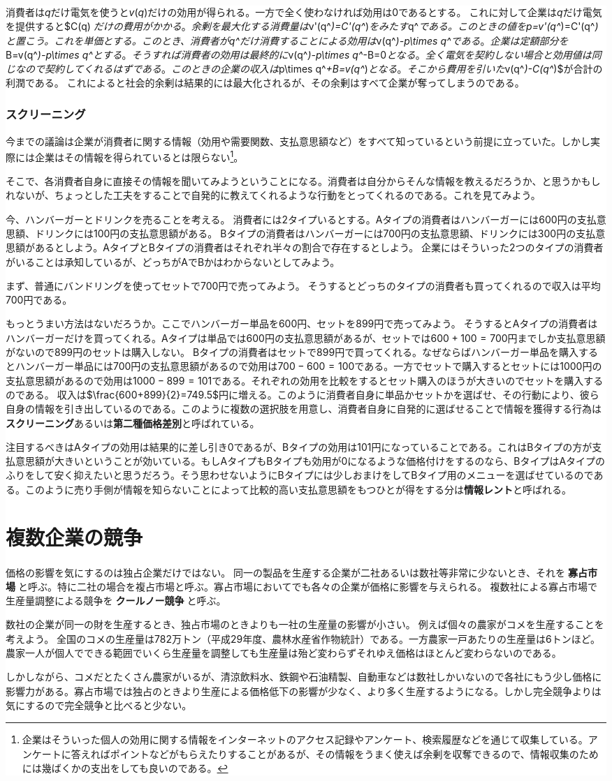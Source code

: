 消費者は$q$だけ電気を使うと$v(q)$だけの効用が得られる。一方で全く使わなければ効用は$0$であるとする。
これに対して企業は$q$だけ電気を提供すると$C(q) $だけの費用がかかる。余剰を最大化する消費量は$v'(q^*)=C'(q^*)$をみたす$q^*$である。このときの値を$p=v'(q^*)=C'(q^*)$と置こう。これを単価とする。
このとき、消費者が$q^*$だけ消費することによる効用は$v(q^*)-p\times q^*$である。
企業は定額部分を$B=v(q^*)-p\times q^*$とする。そうすれば
消費者の効用は最終的に$v(q^*)-p\times q^*-B=0$となる。全く電気を契約しない場合と効用値は同じなので契約してくれるはずである。このときの企業の収入は$p\times q^*+B=v(q^*)$となる。そこから費用を引いた$v(q^*)-C(q^*)$が合計の利潤である。
これによると社会的余剰は結果的には最大化されるが、その余剰はすべて企業が奪ってしまうのである。




### スクリーニング
今までの議論は企業が消費者に関する情報（効用や需要関数、支払意思額など）をすべて知っているという前提に立っていた。しかし実際には企業はその情報を得られているとは限らない[^note3]。

[^note3]:企業はそういった個人の効用に関する情報をインターネットのアクセス記録やアンケート、検索履歴などを通じて収集している。アンケートに答えればポイントなどがもらえたりすることがあるが、その情報をうまく使えば余剰を収奪できるので、情報収集のためには幾ばくかの支出をしても良いのである。

そこで、各消費者自身に直接その情報を聞いてみようということになる。消費者は自分からそんな情報を教えるだろうか、と思うかもしれないが、ちょっとした工夫をすることで自発的に教えてくれるような行動をとってくれるのである。これを見てみよう。

今、ハンバーガーとドリンクを売ることを考える。
消費者には2タイプいるとする。Aタイプの消費者はハンバーガーには600円の支払意思額、ドリンクには100円の支払意思額がある。
Bタイプの消費者はハンバーガーには700円の支払意思額、ドリンクには300円の支払意思額があるとしよう。AタイプとBタイプの消費者はそれぞれ半々の割合で存在するとしよう。
企業にはそういった2つのタイプの消費者がいることは承知しているが、どっちがAでBかはわからないとしてみよう。

まず、普通にバンドリングを使ってセットで700円で売ってみよう。
そうするとどっちのタイプの消費者も買ってくれるので収入は平均$700$円である。

もっとうまい方法はないだろうか。ここでハンバーガー単品を600円、セットを899円で売ってみよう。
そうするとAタイプの消費者はハンバーガーだけを買ってくれる。Aタイプは単品では600円の支払意思額があるが、セットでは$600+100=700$円までしか支払意思額がないので899円のセットは購入しない。
Bタイプの消費者はセットで899円で買ってくれる。なぜならばハンバーガー単品を購入するとハンバーガー単品には700円の支払意思額があるので効用は$700-600=100$である。一方でセットで購入するとセットには1000円の支払意思額があるので効用は$1000-899=101$である。それぞれの効用を比較をするとセット購入のほうが大きいのでセットを購入するのである。
収入は$\frac{600+899}{2}=749.5$円に増える。このように消費者自身に単品かセットかを選ばせ、その行動により、彼ら自身の情報を引き出しているのである。このように複数の選択肢を用意し、消費者自身に自発的に選ばせることで情報を獲得する行為は**スクリーニング**あるいは**第二種価格差別**と呼ばれている。

注目するべきはAタイプの効用は結果的に差し引き0であるが、Bタイプの効用は101円になっていることである。これはBタイプの方が支払意思額が大きいということが効いている。もしAタイプもBタイプも効用が0になるような価格付けをするのなら、BタイプはAタイプのふりをして安く抑えたいと思うだろう。そう思わせないようにBタイプには少しおまけをしてBタイプ用のメニューを選ばせているのである。このように売り手側が情報を知らないことによって比較的高い支払意思額をもつひとが得をする分は**情報レント**と呼ばれる。



# 複数企業の競争


  価格の影響を気にするのは独占企業だけではない。
  同一の製品を生産する企業が二社あるいは数社等非常に少ないとき、それを **寡占市場** と呼ぶ。特に二社の場合を複占市場と呼ぶ。寡占市場においてでも各々の企業が価格に影響を与えられる。
  複数社による寡占市場で生産量調整による競争を **クールノー競争** と呼ぶ。
  
  数社の企業が同一の財を生産するとき、独占市場のときよりも一社の生産量の影響が小さい。
  例えば個々の農家がコメを生産することを考えよう。
  全国のコメの生産量は782万トン（平成29年度、農林水産省作物統計）である。一方農家一戸あたりの生産量は6トンほど。農家一人が個人でできる範囲でいくら生産量を調整しても生産量は殆ど変わらずそれゆえ価格はほとんど変わらないのである。
  
しかしながら、コメだとたくさん農家がいるが、清涼飲料水、鉄鋼や石油精製、自動車などは数社しかいないので各社にもう少し価格に影響力がある。寡占市場では独占のときより生産による価格低下の影響が少なく、より多く生産するようになる。しかし完全競争よりは気にするので完全競争と比べると少ない。
 

[^note5]: 「簡単のため」とは「話の本質を失うことなく、話を簡単にするため」のことを意味する。英語で言う、``for simplicity'' である。